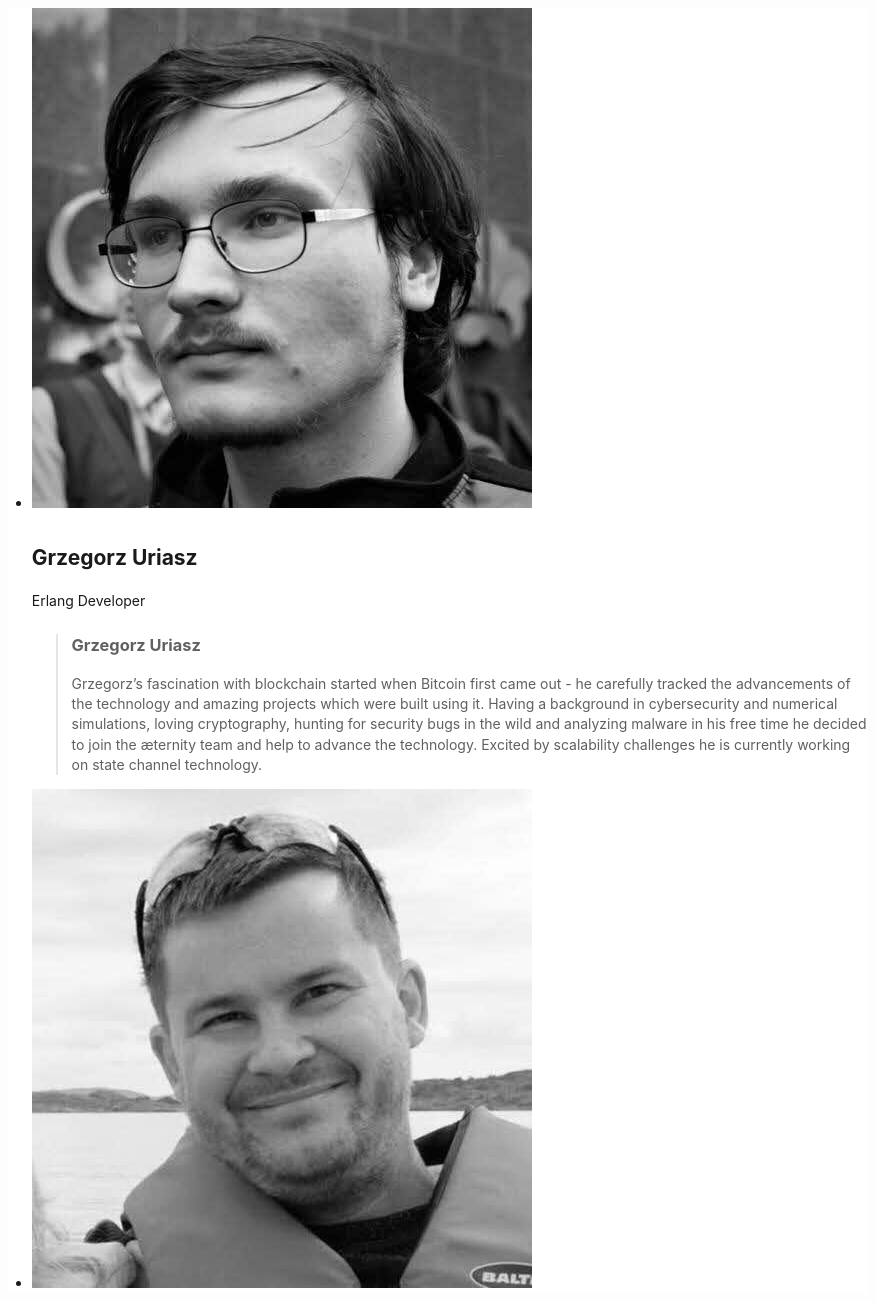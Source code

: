 - ![](./img/team/grzegorz-uriasz.jpg)
  ## Grzegorz Uriasz
  Erlang Developer
  > ### **Grzegorz Uriasz**
  > Grzegorz’s fascination with blockchain started when Bitcoin first came out - he carefully tracked the advancements of the technology and amazing projects which were built using it. Having a background in cybersecurity and numerical simulations, loving cryptography, hunting for security bugs in the wild and analyzing malware in his free time he decided to join the æternity team and help to advance the technology. Excited by scalability challenges he is currently working on state channel technology. 

- ![](./img/team/hans.jpg)